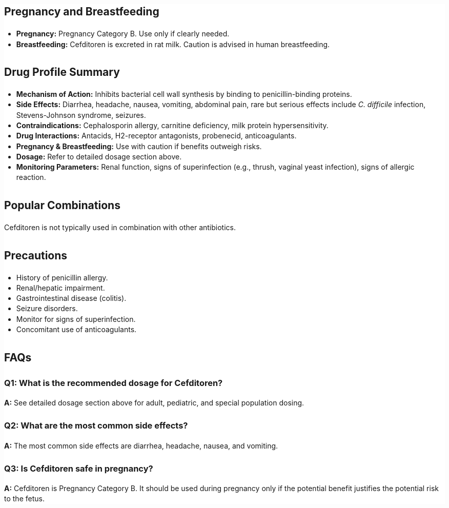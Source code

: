 ## Pregnancy and Breastfeeding

* **Pregnancy:**  Pregnancy Category B.  Use only if clearly needed.
* **Breastfeeding:**  Cefditoren is excreted in rat milk. Caution is advised in human breastfeeding.


## Drug Profile Summary

* **Mechanism of Action:** Inhibits bacterial cell wall synthesis by binding to penicillin-binding proteins.
* **Side Effects:** Diarrhea, headache, nausea, vomiting, abdominal pain, rare but serious effects include *C. difficile* infection, Stevens-Johnson syndrome, seizures.
* **Contraindications:**  Cephalosporin allergy, carnitine deficiency, milk protein hypersensitivity.
* **Drug Interactions:**  Antacids, H2-receptor antagonists, probenecid, anticoagulants.
* **Pregnancy & Breastfeeding:**  Use with caution if benefits outweigh risks.
* **Dosage:** Refer to detailed dosage section above.
* **Monitoring Parameters:** Renal function, signs of superinfection (e.g., thrush, vaginal yeast infection),  signs of allergic reaction.


## Popular Combinations

Cefditoren is not typically used in combination with other antibiotics.


## Precautions

* History of penicillin allergy.
* Renal/hepatic impairment.
* Gastrointestinal disease (colitis).
* Seizure disorders.
* Monitor for signs of superinfection.
* Concomitant use of anticoagulants.


## FAQs

### Q1: What is the recommended dosage for Cefditoren?

**A:**  See detailed dosage section above for adult, pediatric, and special population dosing.


### Q2: What are the most common side effects?

**A:** The most common side effects are diarrhea, headache, nausea, and vomiting.


### Q3: Is Cefditoren safe in pregnancy?

**A:** Cefditoren is Pregnancy Category B. It should be used during pregnancy only if the potential benefit justifies the potential risk to the fetus.
